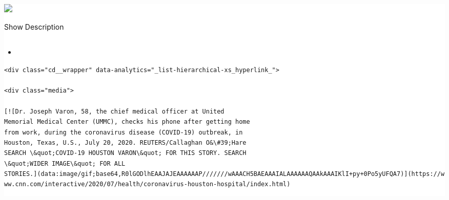 <div class="metadata-header__wrapper">

<div class="metadata-header__content">

<div class="metadata-header__top">

![](//cdn.cnn.com/cnnnext/dam/assets/141218114852-cnn-photos-logo-large-169.png)

</div>

<div class="metadata-header__description" itemprop="description">

</div>

<div class="metadata-header__description-toggle show-desc" data-bundle="metadata">

Show Description

</div>

</div>

</div>

</div>

<div class="l-container">

</div>

<div id="zone2" class="section zn zn-zone2 zn-balanced zn--idx-0 zn--ordinary t-high-contrast zn-has-one-container" data-eq-pts="xsmall: 0, medium: 460, large: 780, full16x9: 1100" data-vr-zone="zone-0-0" data-zone-label="Featured" data-containers="1" data-zn-id="zone2">

<div class="zn-top">

<div class="zn-top__background">

</div>

</div>

<div class="l-container zn__background--content-relative">

<div class="zn__containers">

<div class="column zn__column--idx-0">

  - 
    
    <div class="cd__wrapper" data-analytics="_list-hierarchical-xs_hyperlink_">
    
    <div class="media">
    
    [![Dr. Joseph Varon, 58, the chief medical officer at United
    Memorial Medical Center (UMMC), checks his phone after getting home
    from work, during the coronavirus disease (COVID-19) outbreak, in
    Houston, Texas, U.S., July 20, 2020. REUTERS/Callaghan O&\#39;Hare
    SEARCH \&quot;COVID-19 HOUSTON VARON\&quot; FOR THIS STORY. SEARCH
    \&quot;WIDER IMAGE\&quot; FOR ALL
    STORIES.](data:image/gif;base64,R0lGODlhEAAJAJEAAAAAAP///////wAAACH5BAEAAAIALAAAAAAQAAkAAAIKlI+py+0Po5yUFQA7)](https://www.cnn.com/interactive/2020/07/health/coronavirus-houston-hospital/index.html)
    